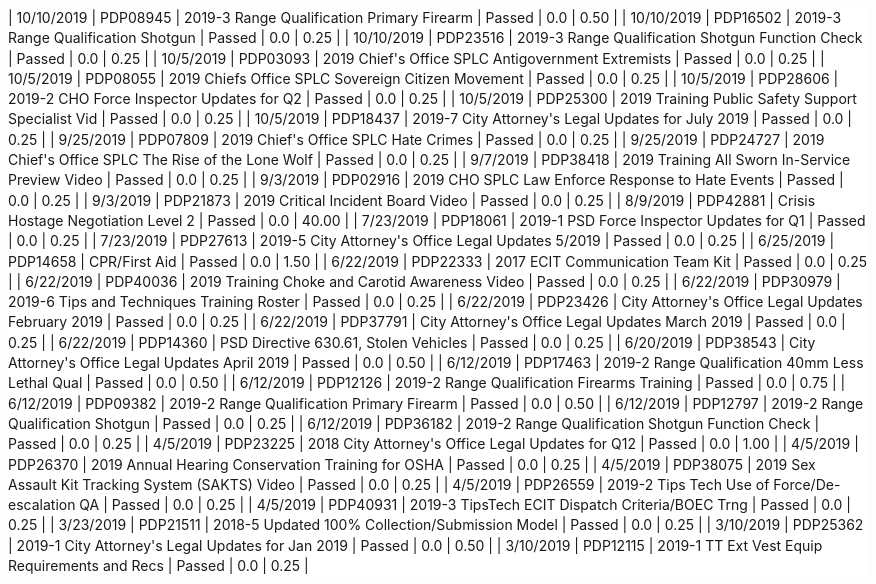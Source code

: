 | 10/10/2019 | PDP08945 | 2019-3 Range Qualification Primary Firearm | Passed | 0.0 | 0.50 |
| 10/10/2019 | PDP16502 | 2019-3 Range Qualification Shotgun | Passed | 0.0 | 0.25 |
| 10/10/2019 | PDP23516 | 2019-3 Range Qualification Shotgun Function Check | Passed | 0.0 | 0.25 |
| 10/5/2019 | PDP03093 | 2019 Chief's Office SPLC Antigovernment Extremists | Passed | 0.0 | 0.25 |
| 10/5/2019 | PDP08055 | 2019 Chiefs Office SPLC Sovereign Citizen Movement | Passed | 0.0 | 0.25 |
| 10/5/2019 | PDP28606 | 2019-2 CHO Force Inspector Updates for Q2 | Passed | 0.0 | 0.25 |
| 10/5/2019 | PDP25300 | 2019 Training Public Safety Support Specialist Vid | Passed | 0.0 | 0.25 |
| 10/5/2019 | PDP18437 | 2019-7 City Attorney's Legal Updates for July 2019 | Passed | 0.0 | 0.25 |
| 9/25/2019 | PDP07809 | 2019 Chief's Office SPLC Hate Crimes | Passed | 0.0 | 0.25 |
| 9/25/2019 | PDP24727 | 2019 Chief's Office SPLC The Rise of the Lone Wolf | Passed | 0.0 | 0.25 |
| 9/7/2019 | PDP38418 | 2019 Training All Sworn In-Service Preview Video | Passed | 0.0 | 0.25 |
| 9/3/2019 | PDP02916 | 2019 CHO SPLC Law Enforce Response to Hate Events | Passed | 0.0 | 0.25 |
| 9/3/2019 | PDP21873 | 2019 Critical Incident Board Video | Passed | 0.0 | 0.25 |
| 8/9/2019 | PDP42881 | Crisis Hostage Negotiation Level 2 | Passed | 0.0 | 40.00 |
| 7/23/2019 | PDP18061 | 2019-1 PSD Force Inspector Updates for Q1 | Passed | 0.0 | 0.25 |
| 7/23/2019 | PDP27613 | 2019-5 City Attorney's Office Legal Updates 5/2019 | Passed | 0.0 | 0.25 |
| 6/25/2019 | PDP14658 | CPR/First Aid | Passed | 0.0 | 1.50 |
| 6/22/2019 | PDP22333 | 2017 ECIT Communication Team Kit | Passed | 0.0 | 0.25 |
| 6/22/2019 | PDP40036 | 2019 Training Choke and Carotid Awareness Video | Passed | 0.0 | 0.25 |
| 6/22/2019 | PDP30979 | 2019-6 Tips and Techniques Training Roster | Passed | 0.0 | 0.25 |
| 6/22/2019 | PDP23426 | City Attorney's Office Legal Updates February 2019 | Passed | 0.0 | 0.25 |
| 6/22/2019 | PDP37791 | City Attorney's Office Legal Updates March 2019 | Passed | 0.0 | 0.25 |
| 6/22/2019 | PDP14360 | PSD Directive 630.61, Stolen Vehicles | Passed | 0.0 | 0.25 |
| 6/20/2019 | PDP38543 | City Attorney's Office Legal Updates April 2019 | Passed | 0.0 | 0.50 |
| 6/12/2019 | PDP17463 | 2019-2 Range Qualification 40mm Less Lethal Qual | Passed | 0.0 | 0.50 |
| 6/12/2019 | PDP12126 | 2019-2 Range Qualification Firearms Training | Passed | 0.0 | 0.75 |
| 6/12/2019 | PDP09382 | 2019-2 Range Qualification Primary Firearm | Passed | 0.0 | 0.50 |
| 6/12/2019 | PDP12797 | 2019-2 Range Qualification Shotgun | Passed | 0.0 | 0.25 |
| 6/12/2019 | PDP36182 | 2019-2 Range Qualification Shotgun Function Check | Passed | 0.0 | 0.25 |
| 4/5/2019 | PDP23225 | 2018 City Attorney's Office Legal Updates for Q12 | Passed | 0.0 | 1.00 |
| 4/5/2019 | PDP26370 | 2019 Annual Hearing Conservation Training for OSHA | Passed | 0.0 | 0.25 |
| 4/5/2019 | PDP38075 | 2019 Sex Assault Kit Tracking System (SAKTS) Video | Passed | 0.0 | 0.25 |
| 4/5/2019 | PDP26559 | 2019-2 Tips  Tech Use of Force/De-escalation QA | Passed | 0.0 | 0.25 |
| 4/5/2019 | PDP40931 | 2019-3 TipsTech ECIT Dispatch Criteria/BOEC Trng | Passed | 0.0 | 0.25 |
| 3/23/2019 | PDP21511 | 2018-5 Updated 100% Collection/Submission Model | Passed | 0.0 | 0.25 |
| 3/10/2019 | PDP25362 | 2019-1 City Attorney's Legal Updates for Jan 2019 | Passed | 0.0 | 0.50 |
| 3/10/2019 | PDP12115 | 2019-1 TT Ext Vest Equip Requirements and Recs | Passed | 0.0 | 0.25 |